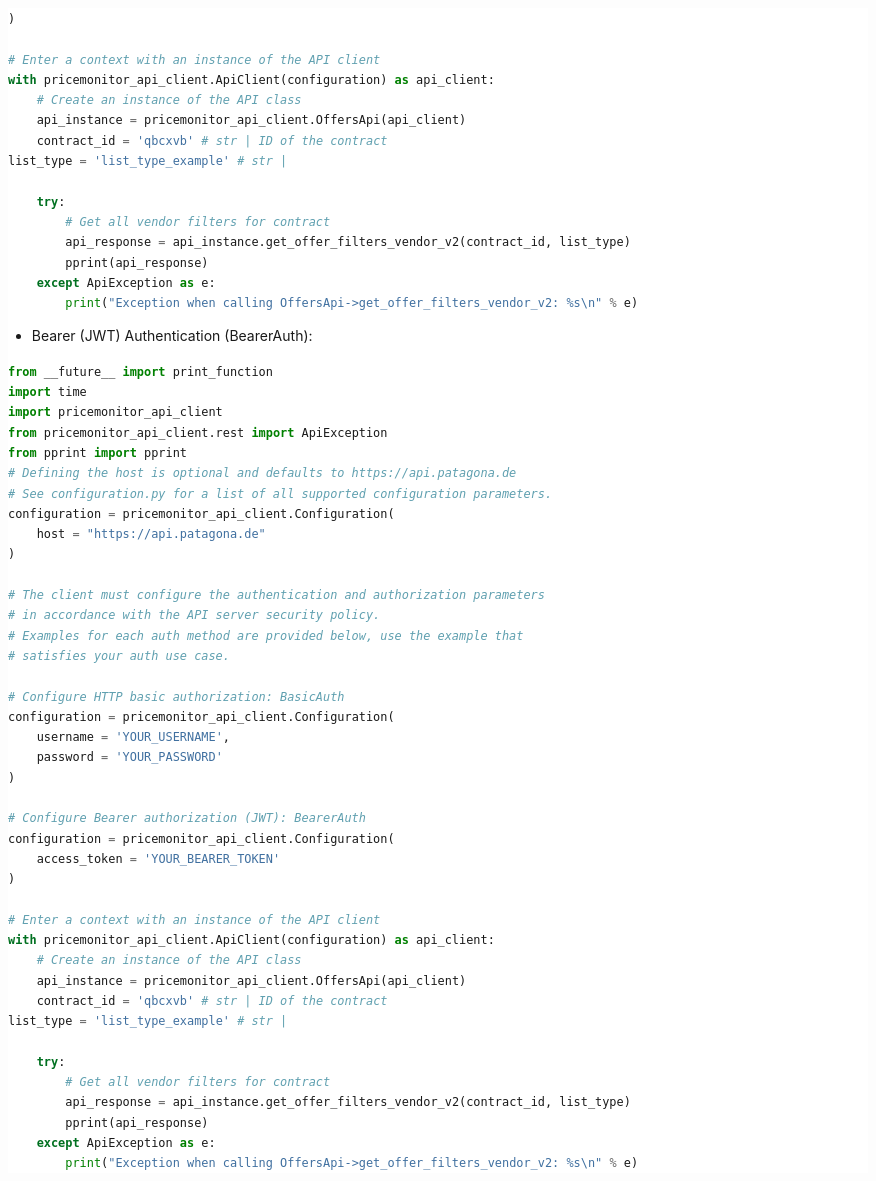 ```python
)

# Enter a context with an instance of the API client
with pricemonitor_api_client.ApiClient(configuration) as api_client:
    # Create an instance of the API class
    api_instance = pricemonitor_api_client.OffersApi(api_client)
    contract_id = 'qbcxvb' # str | ID of the contract
list_type = 'list_type_example' # str | 

    try:
        # Get all vendor filters for contract
        api_response = api_instance.get_offer_filters_vendor_v2(contract_id, list_type)
        pprint(api_response)
    except ApiException as e:
        print("Exception when calling OffersApi->get_offer_filters_vendor_v2: %s\n" % e)
```

* Bearer (JWT) Authentication (BearerAuth):
```python
from __future__ import print_function
import time
import pricemonitor_api_client
from pricemonitor_api_client.rest import ApiException
from pprint import pprint
# Defining the host is optional and defaults to https://api.patagona.de
# See configuration.py for a list of all supported configuration parameters.
configuration = pricemonitor_api_client.Configuration(
    host = "https://api.patagona.de"
)

# The client must configure the authentication and authorization parameters
# in accordance with the API server security policy.
# Examples for each auth method are provided below, use the example that
# satisfies your auth use case.

# Configure HTTP basic authorization: BasicAuth
configuration = pricemonitor_api_client.Configuration(
    username = 'YOUR_USERNAME',
    password = 'YOUR_PASSWORD'
)

# Configure Bearer authorization (JWT): BearerAuth
configuration = pricemonitor_api_client.Configuration(
    access_token = 'YOUR_BEARER_TOKEN'
)

# Enter a context with an instance of the API client
with pricemonitor_api_client.ApiClient(configuration) as api_client:
    # Create an instance of the API class
    api_instance = pricemonitor_api_client.OffersApi(api_client)
    contract_id = 'qbcxvb' # str | ID of the contract
list_type = 'list_type_example' # str | 

    try:
        # Get all vendor filters for contract
        api_response = api_instance.get_offer_filters_vendor_v2(contract_id, list_type)
        pprint(api_response)
    except ApiException as e:
        print("Exception when calling OffersApi->get_offer_filters_vendor_v2: %s\n" % e)
```
